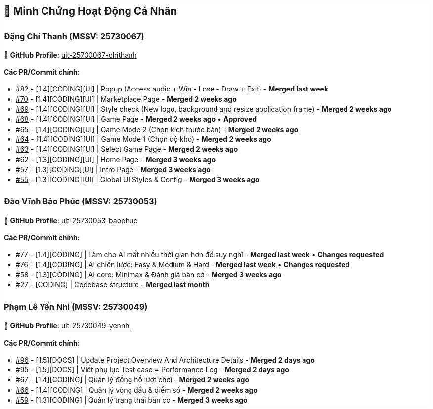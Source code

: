 
## 📌 Minh Chứng Hoạt Động Cá Nhân

### **Đặng Chí Thanh** (MSSV: 25730067)
**🔗 GitHub Profile**: [uit-25730067-chithanh](https://github.com/uit-25730067-chithanh)

**Các PR/Commit chính:**
- [#82](https://github.com/ace-team-uit/SS004.10_FinalProject_TicTacToe/pull/82) - [1.4][CODING][UI] | Popup (Access audio + Win - Lose - Draw + Exit) - **Merged last week**
- [#70](https://github.com/ace-team-uit/SS004.10_FinalProject_TicTacToe/pull/70) - [1.4][CODING][UI] | Marketplace Page - **Merged 2 weeks ago**
- [#69](https://github.com/ace-team-uit/SS004.10_FinalProject_TicTacToe/pull/69) - [1.4][CODING][UI] | Style check (New logo, background and resize application frame) - **Merged 2 weeks ago**
- [#68](https://github.com/ace-team-uit/SS004.10_FinalProject_TicTacToe/pull/68) - [1.4][CODING][UI] | Game Page - **Merged 2 weeks ago** • **Approved**
- [#65](https://github.com/ace-team-uit/SS004.10_FinalProject_TicTacToe/pull/65) - [1.4][CODING][UI] | Game Mode 2 (Chọn kích thước bàn) - **Merged 2 weeks ago**
- [#64](https://github.com/ace-team-uit/SS004.10_FinalProject_TicTacToe/pull/64) - [1.4][CODING][UI] | Game Mode 1 (Chọn độ khó) - **Merged 2 weeks ago**
- [#63](https://github.com/ace-team-uit/SS004.10_FinalProject_TicTacToe/pull/63) - [1.4][CODING][UI] | Select Game Page - **Merged 2 weeks ago**
- [#62](https://github.com/ace-team-uit/SS004.10_FinalProject_TicTacToe/pull/62) - [1.3][CODING][UI] | Home Page - **Merged 3 weeks ago**
- [#57](https://github.com/ace-team-uit/SS004.10_FinalProject_TicTacToe/pull/57) - [1.3][CODING][UI] | Intro Page - **Merged 3 weeks ago**
- [#55](https://github.com/ace-team-uit/SS004.10_FinalProject_TicTacToe/pull/55) - [1.3][CODING][UI] | Global UI Styles & Config - **Merged 3 weeks ago**

### **Đào Vĩnh Bảo Phúc** (MSSV: 25730053)
**🔗 GitHub Profile**: [uit-25730053-baophuc](https://github.com/uit-25730053-baophuc)

**Các PR/Commit chính:**
- [#77](https://github.com/ace-team-uit/SS004.10_FinalProject_TicTacToe/pull/77) - [1.4][CODING] | Làm cho AI mất nhiều thời gian hơn để suy nghĩ - **Merged last week** • **Changes requested**
- [#76](https://github.com/ace-team-uit/SS004.10_FinalProject_TicTacToe/pull/76) - [1.4][CODING] | AI chiến lược: Easy & Medium & Hard - **Merged last week** • **Changes requested**
- [#58](https://github.com/ace-team-uit/SS004.10_FinalProject_TicTacToe/pull/58) - [1.3][CODING] | AI core: Minimax & Đánh giá bàn cờ - **Merged 3 weeks ago**
- [#27](https://github.com/ace-team-uit/SS004.10_FinalProject_TicTacToe/pull/27) - [CODING] | Codebase structure - **Merged last month**

### **Phạm Lê Yến Nhi** (MSSV: 25730049)
**🔗 GitHub Profile**: [uit-25730049-yennhi](https://github.com/uit-25730049-yennhi)

**Các PR/Commit chính:**
- [#96](https://github.com/ace-team-uit/SS004.10_FinalProject_TicTacToe/pull/96) - [1.5][DOCS] | Update Project Overview And Architecture Details - **Merged 2 days ago**
- [#95](https://github.com/ace-team-uit/SS004.10_FinalProject_TicTacToe/pull/95) - [1.5][DOCS] | Viết phụ lục Test case + Performance Log - **Merged 2 days ago**
- [#67](https://github.com/ace-team-uit/SS004.10_FinalProject_TicTacToe/pull/67) - [1.4][CODING] | Quản lý đồng hồ lượt chơi - **Merged 2 weeks ago**
- [#66](https://github.com/ace-team-uit/SS004.10_FinalProject_TicTacToe/pull/66) - [1.4][CODING] | Quản lý vòng đấu & điểm số - **Merged 2 weeks ago**
- [#59](https://github.com/ace-team-uit/SS004.10_FinalProject_TicTacToe/pull/59) - [1.3][CODING] | Quản lý trạng thái bàn cờ - **Merged 3 weeks ago**

